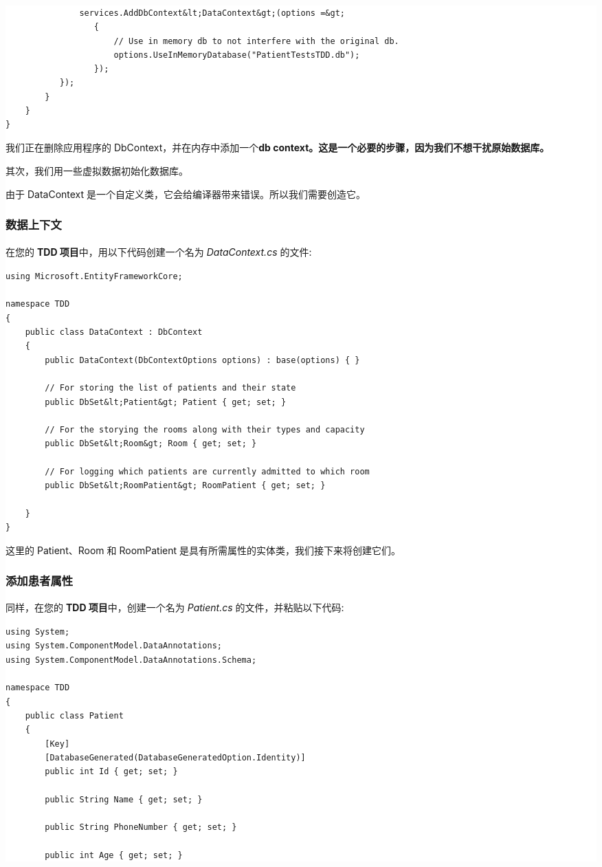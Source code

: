 ```
               services.AddDbContext&lt;DataContext&gt;(options =&gt;
                  {
                      // Use in memory db to not interfere with the original db.
                      options.UseInMemoryDatabase("PatientTestsTDD.db");
                  });
           });
        }
    }
} 
```

我们正在删除应用程序的 DbContext，并在内存中添加一个**db context。这是一个必要的步骤，因为我们不想干扰原始数据库。**

其次，我们用一些虚拟数据初始化数据库。

由于 DataContext 是一个自定义类，它会给编译器带来错误。所以我们需要创造它。

### 数据上下文

在您的 **TDD 项目**中，用以下代码创建一个名为 *DataContext.cs* 的文件:

```
using Microsoft.EntityFrameworkCore;

namespace TDD
{
    public class DataContext : DbContext
    {
        public DataContext(DbContextOptions options) : base(options) { }

        // For storing the list of patients and their state
        public DbSet&lt;Patient&gt; Patient { get; set; }

        // For the storying the rooms along with their types and capacity
        public DbSet&lt;Room&gt; Room { get; set; }

        // For logging which patients are currently admitted to which room
        public DbSet&lt;RoomPatient&gt; RoomPatient { get; set; }

    }
} 
```

这里的 Patient、Room 和 RoomPatient 是具有所需属性的实体类，我们接下来将创建它们。

### 添加患者属性

同样，在您的 **TDD 项目**中，创建一个名为 *Patient.cs* 的文件，并粘贴以下代码:

```
using System;
using System.ComponentModel.DataAnnotations;
using System.ComponentModel.DataAnnotations.Schema;

namespace TDD
{
    public class Patient
    {
        [Key]
        [DatabaseGenerated(DatabaseGeneratedOption.Identity)]
        public int Id { get; set; }

        public String Name { get; set; }

        public String PhoneNumber { get; set; }

        public int Age { get; set; }
```